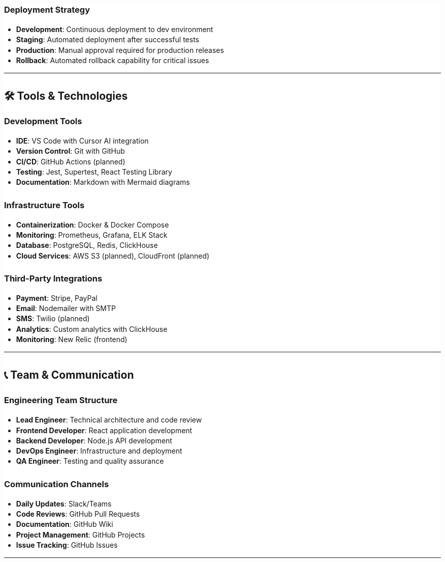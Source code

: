 ### **Deployment Strategy**
- **Development**: Continuous deployment to dev environment
- **Staging**: Automated deployment after successful tests
- **Production**: Manual approval required for production releases
- **Rollback**: Automated rollback capability for critical issues

---

## 🛠️ **Tools & Technologies**

### **Development Tools**
- **IDE**: VS Code with Cursor AI integration
- **Version Control**: Git with GitHub
- **CI/CD**: GitHub Actions (planned)
- **Testing**: Jest, Supertest, React Testing Library
- **Documentation**: Markdown with Mermaid diagrams

### **Infrastructure Tools**
- **Containerization**: Docker & Docker Compose
- **Monitoring**: Prometheus, Grafana, ELK Stack
- **Database**: PostgreSQL, Redis, ClickHouse
- **Cloud Services**: AWS S3 (planned), CloudFront (planned)

### **Third-Party Integrations**
- **Payment**: Stripe, PayPal
- **Email**: Nodemailer with SMTP
- **SMS**: Twilio (planned)
- **Analytics**: Custom analytics with ClickHouse
- **Monitoring**: New Relic (frontend)

---

## 📞 **Team & Communication**

### **Engineering Team Structure**
- **Lead Engineer**: Technical architecture and code review
- **Frontend Developer**: React application development
- **Backend Developer**: Node.js API development
- **DevOps Engineer**: Infrastructure and deployment
- **QA Engineer**: Testing and quality assurance

### **Communication Channels**
- **Daily Updates**: Slack/Teams
- **Code Reviews**: GitHub Pull Requests
- **Documentation**: GitHub Wiki
- **Project Management**: GitHub Projects
- **Issue Tracking**: GitHub Issues

---
